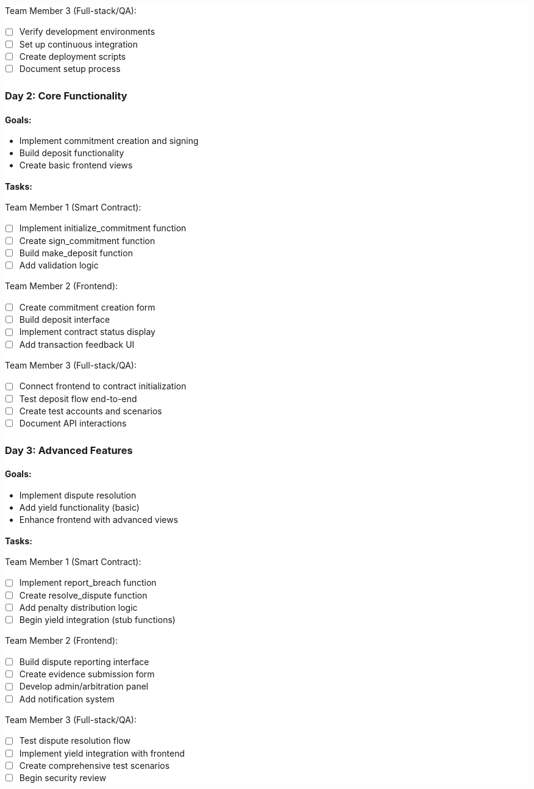 Team Member 3 (Full-stack/QA):
- [ ] Verify development environments
- [ ] Set up continuous integration
- [ ] Create deployment scripts
- [ ] Document setup process

### Day 2: Core Functionality
**Goals:**
- Implement commitment creation and signing
- Build deposit functionality
- Create basic frontend views

**Tasks:**

Team Member 1 (Smart Contract):
- [ ] Implement initialize_commitment function
- [ ] Create sign_commitment function
- [ ] Build make_deposit function
- [ ] Add validation logic

Team Member 2 (Frontend):
- [ ] Create commitment creation form
- [ ] Build deposit interface
- [ ] Implement contract status display
- [ ] Add transaction feedback UI

Team Member 3 (Full-stack/QA):
- [ ] Connect frontend to contract initialization
- [ ] Test deposit flow end-to-end
- [ ] Create test accounts and scenarios
- [ ] Document API interactions

### Day 3: Advanced Features
**Goals:**
- Implement dispute resolution
- Add yield functionality (basic)
- Enhance frontend with advanced views

**Tasks:**

Team Member 1 (Smart Contract):
- [ ] Implement report_breach function
- [ ] Create resolve_dispute function
- [ ] Add penalty distribution logic
- [ ] Begin yield integration (stub functions)

Team Member 2 (Frontend):
- [ ] Build dispute reporting interface
- [ ] Create evidence submission form
- [ ] Develop admin/arbitration panel
- [ ] Add notification system

Team Member 3 (Full-stack/QA):
- [ ] Test dispute resolution flow
- [ ] Implement yield integration with frontend
- [ ] Create comprehensive test scenarios
- [ ] Begin security review
